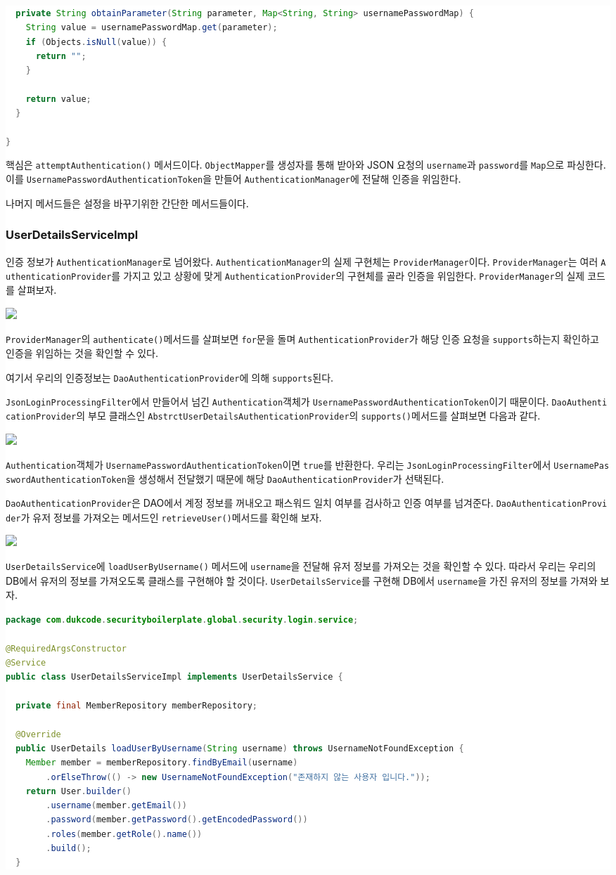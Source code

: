 ```java
  private String obtainParameter(String parameter, Map<String, String> usernamePasswordMap) {  
    String value = usernamePasswordMap.get(parameter);  
    if (Objects.isNull(value)) {  
      return "";  
    }  
  
    return value;  
  }  
  
}
```

핵심은 `attemptAuthentication()` 메서드이다. `ObjectMapper`를 생성자를 통해 받아와 JSON 요청의 `username`과 `password`를 `Map`으로 파싱한다. 이를 `UsernamePasswordAuthenticationToken`을 만들어 `AuthenticationManager`에 전달해 인증을 위임한다.

나머지 메서드들은 설정을 바꾸기위한 간단한 메서드들이다.

### UserDetailsServiceImpl

인증 정보가 `AuthenticationManager`로 넘어왔다. `AuthenticationManager`의 실제 구현체는 `ProviderManager`이다. `ProviderManager`는 여러 `AuthenticationProvider`를 가지고 있고 상황에 맞게 `AuthenticationProvider`의 구현체를 골라 인증을 위임한다. `ProviderManager`의 실제 코드를 살펴보자.

![](https://i.imgur.com/fEgKs0G.png)

`ProviderManager`의 `authenticate()`메서드를 살펴보면 `for`문을 돌며 `AuthenticationProvider`가 해당 인증 요청을 `supports`하는지 확인하고 인증을 위임하는 것을 확인할 수 있다.

여기서 우리의 인증정보는 `DaoAuthenticationProvider`에 의해 `supports`된다.

`JsonLoginProcessingFilter`에서 만들어서 넘긴 `Authentication`객체가 `UsernamePasswordAuthenticationToken`이기 때문이다. `DaoAuthenticationProvider`의 부모 클래스인 `AbstrctUserDetailsAuthenticationProvider`의 `supports()`메서드를 살펴보면 다음과 같다.

![](https://i.imgur.com/6tEKXRv.png)

`Authentication`객체가 `UsernamePasswordAuthenticationToken`이면 `true`를 반환한다. 우리는 `JsonLoginProcessingFilter`에서 `UsernamePasswordAuthenticationToken`을 생성해서 전달했기 때문에 해당 `DaoAuthenticationProvider`가 선택된다.

`DaoAuthenticationProvider`은 DAO에서 계정 정보를 꺼내오고 패스워드 일치 여부를 검사하고 인증 여부를 넘겨준다. `DaoAuthenticationProvider`가 유저 정보를 가져오는 메서드인 `retrieveUser()`메서드를 확인해 보자.

![](https://i.imgur.com/Fva4Kxo.png)

`UserDetailsService`에 `loadUserByUsername()` 메서드에 `username`을 전달해 유저 정보를 가져오는 것을 확인할 수 있다. 따라서 우리는 우리의 DB에서 유저의 정보를 가져오도록 클래스를 구현해야 할 것이다. `UserDetailsService`를 구현해 DB에서 `username`을 가진 유저의 정보를 가져와 보자.

```java
package com.dukcode.securityboilerplate.global.security.login.service;

@RequiredArgsConstructor
@Service
public class UserDetailsServiceImpl implements UserDetailsService {

  private final MemberRepository memberRepository;

  @Override
  public UserDetails loadUserByUsername(String username) throws UsernameNotFoundException {
    Member member = memberRepository.findByEmail(username)
        .orElseThrow(() -> new UsernameNotFoundException("존재하지 않는 사용자 입니다."));
    return User.builder()
        .username(member.getEmail())
        .password(member.getPassword().getEncodedPassword())
        .roles(member.getRole().name())
        .build();
  }
```